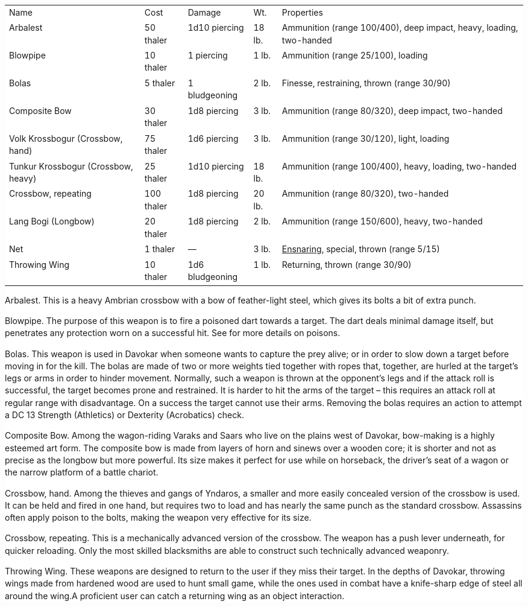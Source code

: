 |   |   |   |   |   |
|---|---|---|---|---|
|Name|Cost|Damage|Wt.|Properties|
|Arbalest|50 thaler|1d10 piercing|18 lb.|Ammunition (range 100/400), deep impact, heavy, loading, two-­handed|
|Blowpipe|10 thaler|1 piercing|1 lb.|Ammunition (range 25/100), loading|
|Bolas|5 thaler|1 bludgeoning|2 lb.|Finesse, restraining, thrown (range 30/90)|
|Composite Bow|30 thaler|1d8 piercing|3 lb.|Ammunition (range 80/320), deep impact, two-­handed|
|Volk Krossbogur (Crossbow, hand)|75 thaler|1d6 piercing|3 lb.|Ammunition (range 30/120), light, loading|
|Tunkur Krossbogur (Crossbow, heavy)|25 thaler|1d10 piercing|18 lb.|Ammunition (range 100/400), heavy, loading, two-­handed|
|Crossbow, repeating|100 thaler|1d8 piercing|20 lb.|Ammunition (range 80/320), two-­handed|
|Lang Bogi (Longbow)|20 thaler|1d8 piercing|2 lb.|Ammunition (range 150/600), heavy, two-­handed|
|Net|1 thaler|—|3 lb.|[Ensnaring](https://github.com/SkroxiousDM/SkroxiousDM/blob/main/docs/5.Equipment/Weapons#ensnaring), special, thrown (range 5/15)|
|Throwing Wing|10 thaler|1d6 bludgeoning|1 lb.|Returning, thrown (range 30/90)|

Arbalest. This is a heavy Ambrian crossbow with a bow of feather-­light steel, which gives its bolts a bit of extra punch.

Blowpipe. The purpose of this weapon is to fire a poisoned dart towards a target. The dart deals minimal damage itself, but penetrates any protection worn on a successful hit. See for more details on poisons.

Bolas. This weapon is used in Davokar when someone wants to capture the prey alive; or in order to slow down a target before moving in for the kill. The bolas are made of two or more weights tied together with ropes that, together, are hurled at the target’s legs or arms in order to hinder movement. Normally, such a weapon is thrown at the opponent’s legs and if the attack roll is successful, the target becomes prone and restrained. It is harder to hit the arms of the target – this requires an attack roll at regular range with disadvantage. On a success the target cannot use their arms. Removing the bolas requires an action to attempt a DC 13 Strength (Athletics) or Dexterity (Acrobatics) check.

Composite Bow. Among the wagon-­riding Varaks and Saars who live on the plains west of Davokar, bow-­making is a highly esteemed art form. The composite bow is made from layers of horn and sinews over a wooden core; it is shorter and not as precise as the longbow but more powerful. Its size makes it perfect for use while on horseback, the driver’s seat of a wagon or the narrow platform of a battle chariot.

Crossbow, hand. Among the thieves and gangs of Yndaros, a smaller and more easily concealed version of the crossbow is used. It can be held and fired in one hand, but requires two to load and has nearly the same punch as the standard crossbow. Assassins often apply poison to the bolts, making the weapon very effective for its size.

Crossbow, repeating. This is a mechanically advanced version of the crossbow. The weapon has a push lever underneath, for quicker reloading. Only the most skilled blacksmiths are able to construct such technically advanced weaponry.

Throwing Wing. These weapons are designed to return to the user if they miss their target. In the depths of Davokar, throwing wings made from hardened wood are used to hunt small game, while the ones used in combat have a knife-­sharp edge of steel all around the wing.A proficient user can catch a returning wing as an object interaction.

